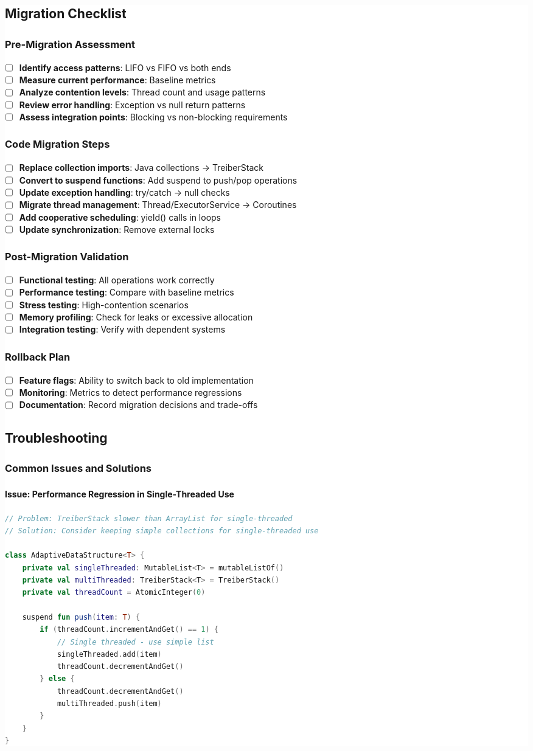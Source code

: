 ## Migration Checklist

### Pre-Migration Assessment
- [ ] **Identify access patterns**: LIFO vs FIFO vs both ends
- [ ] **Measure current performance**: Baseline metrics
- [ ] **Analyze contention levels**: Thread count and usage patterns  
- [ ] **Review error handling**: Exception vs null return patterns
- [ ] **Assess integration points**: Blocking vs non-blocking requirements

### Code Migration Steps
- [ ] **Replace collection imports**: Java collections → TreiberStack
- [ ] **Convert to suspend functions**: Add suspend to push/pop operations
- [ ] **Update exception handling**: try/catch → null checks
- [ ] **Migrate thread management**: Thread/ExecutorService → Coroutines
- [ ] **Add cooperative scheduling**: yield() calls in loops
- [ ] **Update synchronization**: Remove external locks

### Post-Migration Validation
- [ ] **Functional testing**: All operations work correctly
- [ ] **Performance testing**: Compare with baseline metrics
- [ ] **Stress testing**: High-contention scenarios
- [ ] **Memory profiling**: Check for leaks or excessive allocation
- [ ] **Integration testing**: Verify with dependent systems

### Rollback Plan
- [ ] **Feature flags**: Ability to switch back to old implementation
- [ ] **Monitoring**: Metrics to detect performance regressions
- [ ] **Documentation**: Record migration decisions and trade-offs

## Troubleshooting

### Common Issues and Solutions

#### Issue: Performance Regression in Single-Threaded Use
```kotlin
// Problem: TreiberStack slower than ArrayList for single-threaded
// Solution: Consider keeping simple collections for single-threaded use

class AdaptiveDataStructure<T> {
    private val singleThreaded: MutableList<T> = mutableListOf()
    private val multiThreaded: TreiberStack<T> = TreiberStack()
    private val threadCount = AtomicInteger(0)
    
    suspend fun push(item: T) {
        if (threadCount.incrementAndGet() == 1) {
            // Single threaded - use simple list
            singleThreaded.add(item)
            threadCount.decrementAndGet()
        } else {
            threadCount.decrementAndGet()
            multiThreaded.push(item)
        }
    }
}
```
